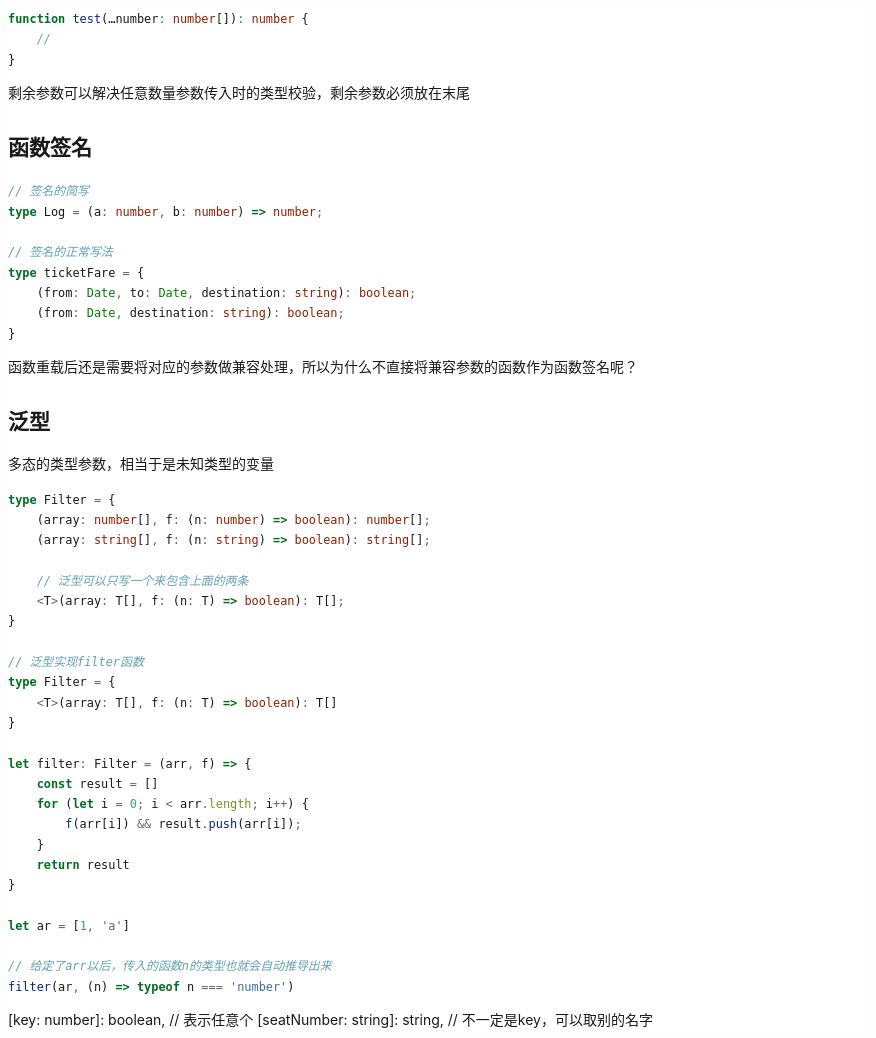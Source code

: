 ```typescript
function test(…number: number[]): number {
	//
}
```

剩余参数可以解决任意数量参数传入时的类型校验，剩余参数必须放在末尾

## 函数签名

```typescript
// 签名的简写
type Log = (a: number, b: number) => number;

// 签名的正常写法
type ticketFare = {
    (from: Date, to: Date, destination: string): boolean;
    (from: Date, destination: string): boolean;
}

```

函数重载后还是需要将对应的参数做兼容处理，所以为什么不直接将兼容参数的函数作为函数签名呢？

## 泛型

多态的类型参数，相当于是未知类型的变量

```typescript
type Filter = {
	(array: number[], f: (n: number) => boolean): number[];
	(array: string[], f: (n: string) => boolean): string[];

	// 泛型可以只写一个来包含上面的两条
	<T>(array: T[], f: (n: T) => boolean): T[];
}

// 泛型实现filter函数
type Filter = {
    <T>(array: T[], f: (n: T) => boolean): T[] 
}

let filter: Filter = (arr, f) => {
    const result = []
    for (let i = 0; i < arr.length; i++) {
        f(arr[i]) && result.push(arr[i]);
    }
    return result
}

let ar = [1, 'a']

// 给定了arr以后，传入的函数n的类型也就会自动推导出来
filter(ar, (n) => typeof n === 'number')
```


  [key: number]: boolean,        // 表示任意个
  [seatNumber: string]: string,  // 不一定是key，可以取别的名字